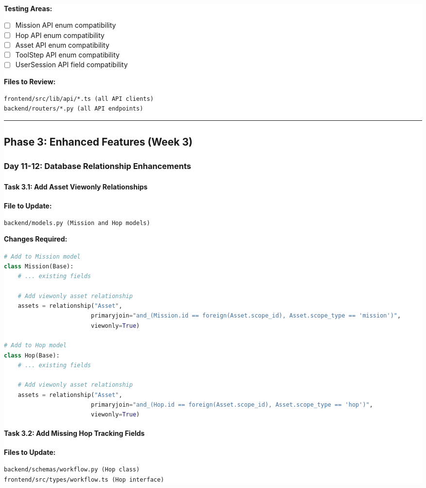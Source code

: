 **Testing Areas:**
- [ ] Mission API enum compatibility
- [ ] Hop API enum compatibility  
- [ ] Asset API enum compatibility
- [ ] ToolStep API enum compatibility
- [ ] UserSession API field compatibility

**Files to Review:**
```
frontend/src/lib/api/*.ts (all API clients)
backend/routers/*.py (all API endpoints)
```

---

## Phase 3: Enhanced Features (Week 3)

### **Day 11-12: Database Relationship Enhancements**

#### **Task 3.1: Add Asset Viewonly Relationships**

**File to Update:**
```
backend/models.py (Mission and Hop models)
```

**Changes Required:**
```python
# Add to Mission model
class Mission(Base):
    # ... existing fields
    
    # Add viewonly asset relationship
    assets = relationship("Asset", 
                         primaryjoin="and_(Mission.id == foreign(Asset.scope_id), Asset.scope_type == 'mission')",
                         viewonly=True)

# Add to Hop model  
class Hop(Base):
    # ... existing fields
    
    # Add viewonly asset relationship
    assets = relationship("Asset",
                         primaryjoin="and_(Hop.id == foreign(Asset.scope_id), Asset.scope_type == 'hop')",
                         viewonly=True)
```

#### **Task 3.2: Add Missing Hop Tracking Fields**

**Files to Update:**
```
backend/schemas/workflow.py (Hop class)
frontend/src/types/workflow.ts (Hop interface)
```
